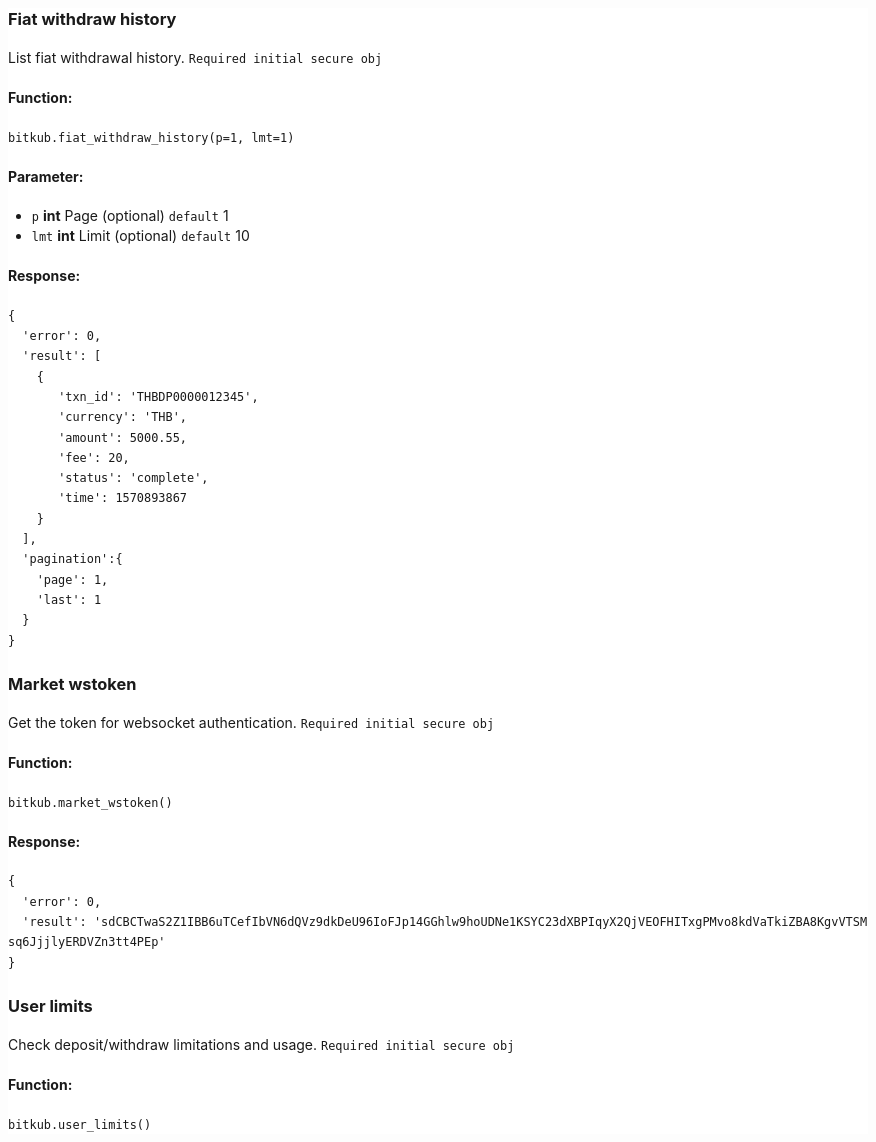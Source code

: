 
### Fiat withdraw history<a name="fiatwithdrawhistory"></a>

List fiat withdrawal history. ```Required initial secure obj```

#### Function:
    bitkub.fiat_withdraw_history(p=1, lmt=1)

#### Parameter:
  * ```p``` **int** Page (optional) ```default``` 1
  * ```lmt``` **int** Limit (optional) ```default``` 10


#### Response:

    {
      'error': 0,
      'result': [
        {
           'txn_id': 'THBDP0000012345',
           'currency': 'THB',
           'amount': 5000.55,
           'fee': 20,
           'status': 'complete',
           'time': 1570893867
        }
      ],
      'pagination':{
        'page': 1,
        'last': 1
      }
    }


### Market wstoken<a name="marketwstoken"></a>

Get the token for websocket authentication. ```Required initial secure obj```

#### Function:
    bitkub.market_wstoken()

#### Response:

    {
      'error': 0,
      'result': 'sdCBCTwaS2Z1IBB6uTCefIbVN6dQVz9dkDeU96IoFJp14GGhlw9hoUDNe1KSYC23dXBPIqyX2QjVEOFHITxgPMvo8kdVaTkiZBA8KgvVTSMsq6JjjlyERDVZn3tt4PEp'
    }

### User limits<a name="userlimits"></a>

Check deposit/withdraw limitations and usage. ```Required initial secure obj```

#### Function:
    bitkub.user_limits()
